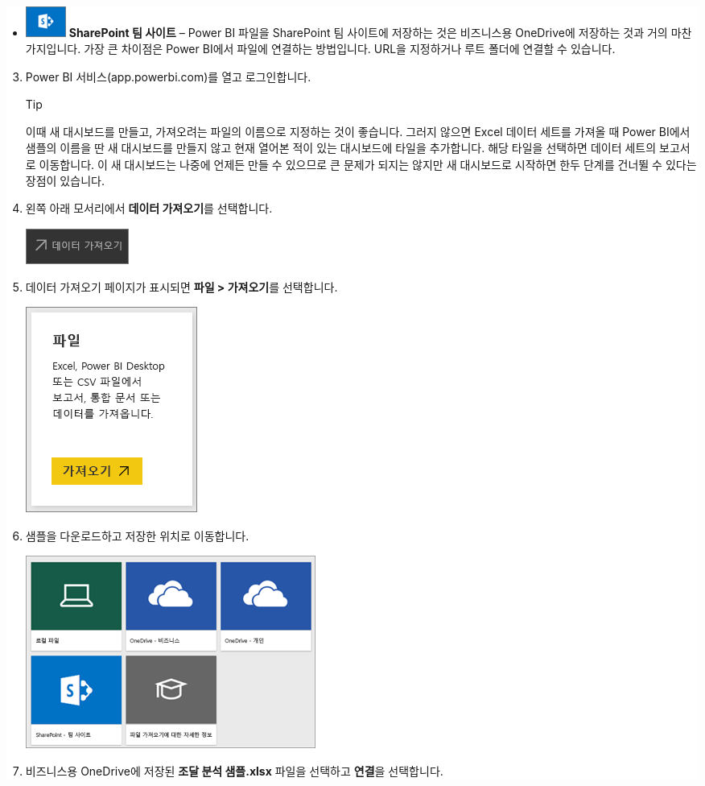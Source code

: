    * ![SharePoint 팀 사이트](media/sample-datasets/power-bi-sharepoint2.png) **SharePoint 팀 사이트** – Power BI 파일을 SharePoint 팀 사이트에 저장하는 것은 비즈니스용 OneDrive에 저장하는 것과 거의 마찬가지입니다. 가장 큰 차이점은 Power BI에서 파일에 연결하는 방법입니다. URL을 지정하거나 루트 폴더에 연결할 수 있습니다.
3. Power BI 서비스(app.powerbi.com)를 열고 로그인합니다.

   > [!TIP]
   > 이때 새 대시보드를 만들고, 가져오려는 파일의 이름으로 지정하는 것이 좋습니다.  그러지 않으면 Excel 데이터 세트를 가져올 때 Power BI에서 샘플의 이름을 딴 새 대시보드를 만들지 않고 현재 열어본 적이 있는 대시보드에 타일을 추가합니다. 해당 타일을 선택하면 데이터 세트의 보고서로 이동합니다. 이 새 대시보드는 나중에 언제든 만들 수 있으므로 큰 문제가 되지는 않지만 새 대시보드로 시작하면 한두 단계를 건너뛸 수 있다는 장점이 있습니다.
   >
   >
4. 왼쪽 아래 모서리에서 **데이터 가져오기**를 선택합니다.

    ![데이터 가져오기 아이콘](media/sample-datasets/power-bi-get-data.png)
5. 데이터 가져오기 페이지가 표시되면 **파일 > 가져오기**를 선택합니다.

     ![파일 > 가져오기](media/sample-datasets/power-bi-files.png)
6. 샘플을 다운로드하고 저장한 위치로 이동합니다.

   ![샘플을 저장한 위치](media/sample-datasets/power-bi-files3.png)
7. 비즈니스용 OneDrive에 저장된 **조달 분석 샘플.xlsx** 파일을 선택하고 **연결**을 선택합니다.
